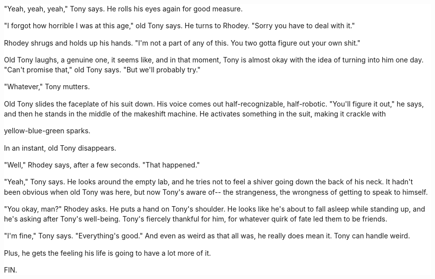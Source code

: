 "Yeah, yeah, yeah," Tony says. He rolls his eyes again for good measure.

"I forgot how horrible I was at this age," old Tony says. He turns to Rhodey. "Sorry you have to deal with it."

Rhodey shrugs and holds up his hands. "I'm not a part of any of this. You two gotta figure out your own shit."

Old Tony laughs, a genuine one, it seems like, and in that moment, Tony is almost okay with the idea of turning into him one day. "Can't promise that," old Tony says. "But we'll probably try."

"Whatever," Tony mutters.

Old Tony slides the faceplate of his suit down. His voice comes out half-recognizable, half-robotic. "You'll figure it out," he says, and then he stands in the middle of the makeshift machine. He activates something in the suit, making it crackle with  

yellow-blue-green sparks.

In an instant, old Tony disappears.

"Well," Rhodey says, after a few seconds. "That happened."

"Yeah," Tony says. He looks around the empty lab, and he tries not to feel a shiver going down the back of his neck. It hadn't been obvious when old Tony was here, but now Tony's aware of-- the strangeness, the wrongness of getting to speak to himself.

"You okay, man?" Rhodey asks. He puts a hand on Tony's shoulder. He looks like he's about to fall asleep while standing up, and he's asking after Tony's well-being. Tony's fiercely thankful for him, for whatever quirk of fate led them to be friends.

"I'm fine," Tony says. "Everything's good." And even as weird as that all was, he really does mean it. Tony can handle weird.

Plus, he gets the feeling his life is going to have a lot more of it.

FIN.